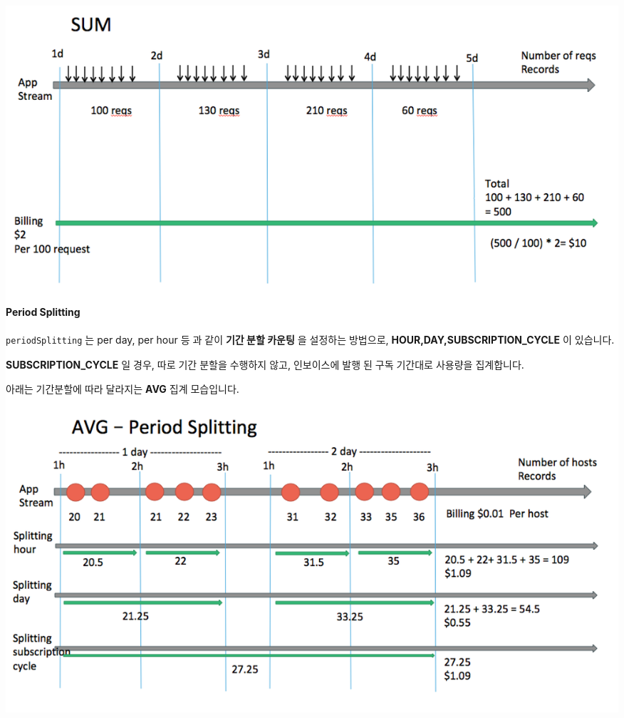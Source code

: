 ![](image/sum.png)

#### Period Splitting

`periodSplitting` 는 per day, per hour 등 과 같이 **기간 분할 카운팅** 을 설정하는 방법으로, **HOUR,DAY,SUBSCRIPTION_CYCLE** 이 있습니다.

**SUBSCRIPTION_CYCLE** 일 경우, 따로 기간 분할을 수행하지 않고, 인보이스에 발행 된 구독 기간대로 사용량을 집계합니다.

아래는 기간분할에 따라 달라지는 **AVG** 집계 모습입니다.

![](image/period.png)
